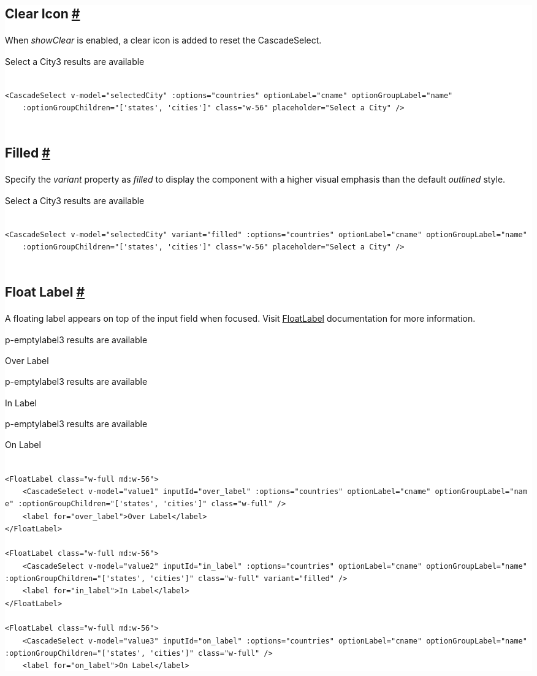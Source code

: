 ## Clear Icon [#](https://primevue.org/cascadeselect/#clearicon)

When *showClear* is enabled, a clear icon is added to reset the CascadeSelect.

Select a City3 results are available

```

<CascadeSelect v-model="selectedCity" :options="countries" optionLabel="cname" optionGroupLabel="name"
    :optionGroupChildren="['states', 'cities']" class="w-56" placeholder="Select a City" />


```

## Filled [#](https://primevue.org/cascadeselect/#filled)

Specify the *variant* property as *filled* to display the component with a higher visual emphasis than the default *outlined* style.

Select a City3 results are available

```

<CascadeSelect v-model="selectedCity" variant="filled" :options="countries" optionLabel="cname" optionGroupLabel="name"
    :optionGroupChildren="['states', 'cities']" class="w-56" placeholder="Select a City" />


```

## Float Label [#](https://primevue.org/cascadeselect/#floatlabel)

A floating label appears on top of the input field when focused. Visit [FloatLabel](https://primevue.org/floatlabel/) documentation for more information.

p-emptylabel3 results are available

Over Label

p-emptylabel3 results are available

In Label

p-emptylabel3 results are available

On Label

```

<FloatLabel class="w-full md:w-56">
    <CascadeSelect v-model="value1" inputId="over_label" :options="countries" optionLabel="cname" optionGroupLabel="name" :optionGroupChildren="['states', 'cities']" class="w-full" />
    <label for="over_label">Over Label</label>
</FloatLabel>

<FloatLabel class="w-full md:w-56">
    <CascadeSelect v-model="value2" inputId="in_label" :options="countries" optionLabel="cname" optionGroupLabel="name" :optionGroupChildren="['states', 'cities']" class="w-full" variant="filled" />
    <label for="in_label">In Label</label>
</FloatLabel>

<FloatLabel class="w-full md:w-56">
    <CascadeSelect v-model="value3" inputId="on_label" :options="countries" optionLabel="cname" optionGroupLabel="name" :optionGroupChildren="['states', 'cities']" class="w-full" />
    <label for="on_label">On Label</label>
```